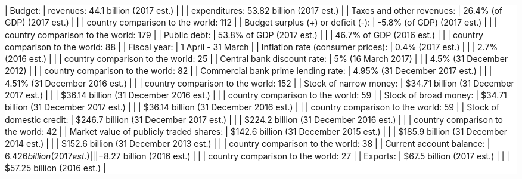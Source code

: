 | Budget: | revenues: 44.1 billion (2017 est.) |
| | expenditures: 53.82 billion (2017 est.) |
| Taxes and other revenues: | 26.4% (of GDP) (2017 est.) |
| | country comparison to the world: 112 |
| Budget surplus (+) or deficit (-): | -5.8% (of GDP) (2017 est.) |
| | country comparison to the world: 179 |
| Public debt: | 53.8% of GDP (2017 est.) |
| | 46.7% of GDP (2016 est.) |
| | country comparison to the world: 88 |
| Fiscal year: | 1 April - 31 March |
| Inflation rate (consumer prices): | 0.4% (2017 est.) |
| | 2.7% (2016 est.) |
| | country comparison to the world: 25 |
| Central bank discount rate: | 5% (16 March 2017) |
| | 4.5% (31 December 2012) |
| | country comparison to the world: 82 |
| Commercial bank prime lending rate: | 4.95% (31 December 2017 est.) |
| | 4.51% (31 December 2016 est.) |
| | country comparison to the world: 152 |
| Stock of narrow money: | $34.71 billion (31 December 2017 est.) |
| | $36.14 billion (31 December 2016 est.) |
| | country comparison to the world: 59 |
| Stock of broad money: | $34.71 billion (31 December 2017 est.) |
| | $36.14 billion (31 December 2016 est.) |
| | country comparison to the world: 59 |
| Stock of domestic credit: | $246.7 billion (31 December 2017 est.) |
| | $224.2 billion (31 December 2016 est.) |
| | country comparison to the world: 42 |
| Market value of publicly traded shares: | $142.6 billion (31 December 2015 est.) |
| | $185.9 billion (31 December 2014 est.) |
| | $152.6 billion (31 December 2013 est.) |
| | country comparison to the world: 38 |
| Current account balance: | $6.426 billion (2017 est.) |
| | -$8.27 billion (2016 est.) |
| | country comparison to the world: 27 |
| Exports: | $67.5 billion (2017 est.) |
| | $57.25 billion (2016 est.) |